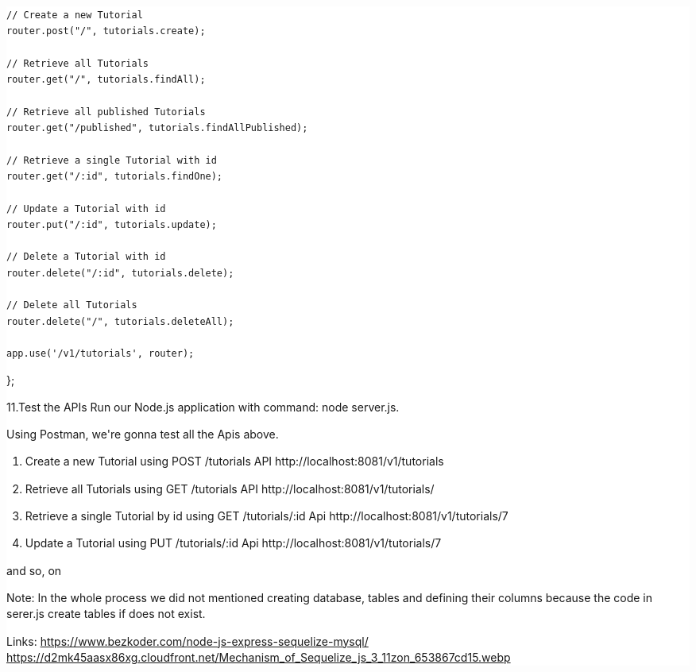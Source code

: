     // Create a new Tutorial
    router.post("/", tutorials.create);
  
    // Retrieve all Tutorials
    router.get("/", tutorials.findAll);
  
    // Retrieve all published Tutorials
    router.get("/published", tutorials.findAllPublished);
  
    // Retrieve a single Tutorial with id
    router.get("/:id", tutorials.findOne);
  
    // Update a Tutorial with id
    router.put("/:id", tutorials.update);
  
    // Delete a Tutorial with id
    router.delete("/:id", tutorials.delete);
  
    // Delete all Tutorials
    router.delete("/", tutorials.deleteAll);
  
    app.use('/v1/tutorials', router);
  };




11.Test the APIs
Run our Node.js application with command: node server.js.

Using Postman, we're gonna test all the Apis above.

1. Create a new Tutorial using POST /tutorials API
  http://localhost:8081/v1/tutorials

2. Retrieve all Tutorials using GET /tutorials API
  http://localhost:8081/v1/tutorials/

3. Retrieve a single Tutorial by id using GET /tutorials/:id Api
  http://localhost:8081/v1/tutorials/7

4. Update a Tutorial using PUT /tutorials/:id Api
  http://localhost:8081/v1/tutorials/7

and so, on

Note: In the whole process we did not mentioned creating database, tables and defining their columns
because the code in serer.js create tables if does not exist.

Links:
https://www.bezkoder.com/node-js-express-sequelize-mysql/
https://d2mk45aasx86xg.cloudfront.net/Mechanism_of_Sequelize_js_3_11zon_653867cd15.webp


